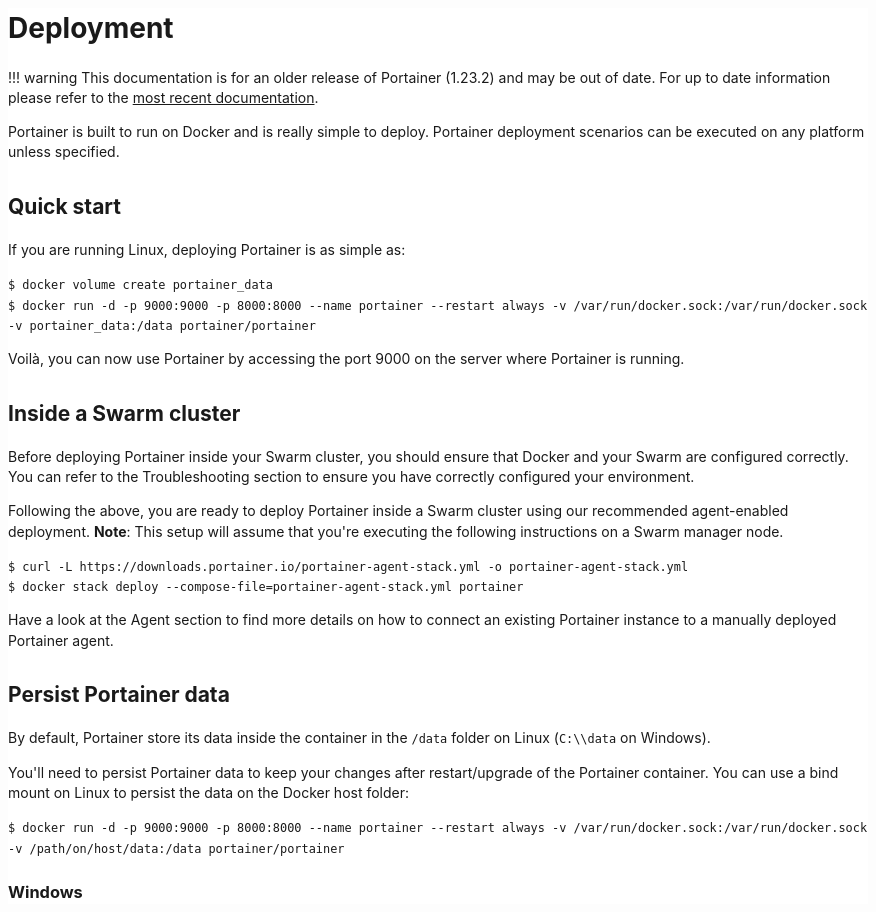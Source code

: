 Deployment
==========

!!! warning
    This documentation is for an older release of Portainer (1.23.2) and may be out of date. For up to date information please refer to the [most recent documentation](/v2.0/deploy/ceinstalldocker/).


Portainer is built to run on Docker and is really simple to deploy.
Portainer deployment scenarios can be executed on any platform unless
specified.

Quick start
-----------

If you are running Linux, deploying Portainer is as simple as:

    $ docker volume create portainer_data
    $ docker run -d -p 9000:9000 -p 8000:8000 --name portainer --restart always -v /var/run/docker.sock:/var/run/docker.sock -v portainer_data:/data portainer/portainer

Voilà, you can now use Portainer by accessing the port 9000 on the
server where Portainer is running.

Inside a Swarm cluster
----------------------

Before deploying Portainer inside your Swarm cluster, you should ensure
that Docker and your Swarm are configured correctly. You can refer to
the Troubleshooting section to ensure you have correctly configured your
environment.

Following the above, you are ready to deploy Portainer inside a Swarm
cluster using our recommended agent-enabled deployment. **Note**: This
setup will assume that you're executing the following instructions on a
Swarm manager node.

    $ curl -L https://downloads.portainer.io/portainer-agent-stack.yml -o portainer-agent-stack.yml
    $ docker stack deploy --compose-file=portainer-agent-stack.yml portainer

Have a look at the Agent section to find more details on how to connect
an existing Portainer instance to a manually deployed Portainer agent.

Persist Portainer data
----------------------

By default, Portainer store its data inside the container in the `/data`
folder on Linux (`C:\\data` on Windows).

You'll need to persist Portainer data to keep your changes after
restart/upgrade of the Portainer container. You can use a bind mount on
Linux to persist the data on the Docker host folder:

    $ docker run -d -p 9000:9000 -p 8000:8000 --name portainer --restart always -v /var/run/docker.sock:/var/run/docker.sock -v /path/on/host/data:/data portainer/portainer

### Windows
